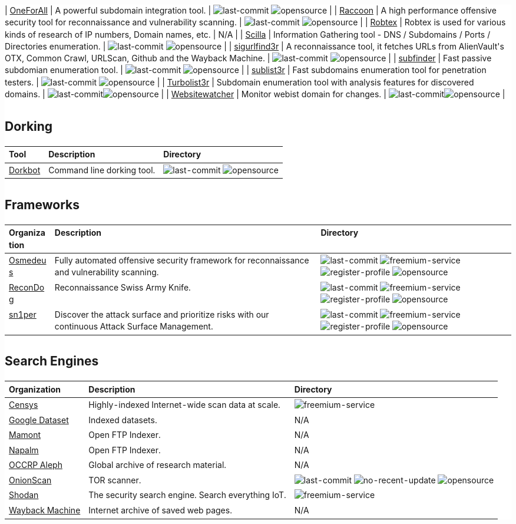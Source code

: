| [OneForAll](https://github.com/shmilylty/OneForAll) | A powerful subdomain integration tool. | ![last-commit](https://img.shields.io/github/last-commit/shmilylty/OneForAll?color=a65f5f&style=flat-square) ![opensource](../../assets/img/icons/open-source.png) |
| [Raccoon](https://github.com/evyatarmeged/Raccoon) | A high performance offensive security tool for reconnaissance and vulnerability scanning. | ![last-commit](https://img.shields.io/github/last-commit/evyatarmeged/Raccoon?color=a65f5f&style=flat-square) ![opensource](../../assets/img/icons/open-source.png) |
| [Robtex](https://www.robtex.com/) | Robtex is used for various kinds of research of IP numbers, Domain names, etc. | N/A |
| [Scilla](https://github.com/edoardottt/scilla) | Information Gathering tool - DNS / Subdomains / Ports / Directories enumeration. | ![last-commit](https://img.shields.io/github/last-commit/edoardottt/scilla?color=a65f5f&style=flat-square) ![opensource](../../assets/img/icons/open-source.png) |
| [sigurlfind3r](https://github.com/signedsecurity/sigurlfind3r) | A reconnaissance tool, it fetches URLs from AlienVault's OTX, Common Crawl, URLScan, Github and the Wayback Machine. | ![last-commit](https://img.shields.io/github/last-commit/signedsecurity/sigurlfind3r?color=a65f5f&style=flat-square) ![opensource](../../assets/img/icons/open-source.png) |
| [subfinder](https://github.com/projectdiscovery/subfinder) | Fast passive subdomian enumeration tool. | ![last-commit](https://img.shields.io/github/last-commit/projectdiscovery/subfinder?color=a65f5f&style=flat-square) ![opensource](../../assets/img/icons/open-source.png) |
| [sublist3r](https://github.com/aboul3la/Sublist3r) | Fast subdomains enumeration tool for penetration testers. | ![last-commit](https://img.shields.io/github/last-commit/aboul3la/Sublist3r?color=a65f5f&style=flat-square) ![opensource](../../assets/img/icons/open-source.png) |
| [Turbolist3r](https://github.com/fleetcaptain/Turbolist3r) | Subdomain enumeration tool with analysis features for discovered domains. | ![last-commit](https://img.shields.io/github/last-commit/fleetcaptain/Turbolist3r?color=a65f5f&style=flat-square)![opensource](../../assets/img/icons/open-source.png) |
| [Websitewatcher](https://github.com/firefart/websitewatcher) | Monitor webist domain for changes. | ![last-commit](https://img.shields.io/github/last-commit/firefart/websitewatcher?color=a65f5f&style=flat-square)![opensource](../../assets/img/icons/open-source.png) |

## Dorking

| Tool | Description | Directory |
| :--- | :--- | :--- |
| [Dorkbot](https://github.com/utiso/dorkbot) | Command line dorking tool. | ![last-commit](https://img.shields.io/github/last-commit/utiso/dorkbot?color=a65f5f&style=flat-square) ![opensource](../../assets/img/icons/open-source.png) |

## Frameworks

| Organization | Description | Directory |
| :--- | :--- | :--- |
| [Osmedeus](https://github.com/j3ssie/Osmedeus) | Fully automated offensive security framework for reconnaissance and vulnerability scanning. | ![last-commit](https://img.shields.io/github/last-commit/kbandla/dpkt?color=a65f5f&style=flat-square) ![freemium-service](../../assets/img/icons/freemium.png) ![register-profile](../../assets/img/icons/registration.png) ![opensource](../../assets/img/icons/open-source.png) |
| [ReconDog](https://github.com/s0md3v/ReconDog) | Reconnaissance Swiss Army Knife. | ![last-commit](https://img.shields.io/github/last-commit/s0md3v/ReconDog?color=a65f5f&style=flat-square) ![freemium-service](../../assets/img/icons/freemium.png) ![register-profile](../../assets/img/icons/registration.png) ![opensource](../../assets/img/icons/open-source.png) |
| [sn1per](https://github.com/1N3/Sn1per) | Discover the attack surface and prioritize risks with our continuous Attack Surface Management. | ![last-commit](https://img.shields.io/github/last-commit/1N3/Sn1per?color=a65f5f&style=flat-square) ![freemium-service](../../assets/img/icons/freemium.png) ![register-profile](../../assets/img/icons/registration.png) ![opensource](../../assets/img/icons/open-source.png) |

## Search Engines

| Organization | Description | Directory |
| :--- | :--- | :--- |
| [Censys](https://censys.io/) | Highly-indexed Internet-wide scan data at scale. | ![freemium-service](../../assets/img/icons/freemium.png) |
| [Google Dataset](https://datasetsearch.research.google.com/) | Indexed datasets. | N/A |
| [Mamont](https://www.mmnt.ru/int/) | Open FTP Indexer. | N/A |
| [Napalm](https://www.searchftps.net/) | Open FTP Indexer. | N/A |
| [OCCRP Aleph](https://data.occrp.org/) | Global archive of research material. | N/A |
| [OnionScan](https://github.com/s-rah/onionscan) | TOR scanner. | ![last-commit](https://img.shields.io/github/last-commit/s-rah/onionscan?color=a65f5f&style=flat-square) ![no-recent-update](../../assets/img/icons/aged.png) ![opensource](../../assets/img/icons/open-source.png) |
| [Shodan](https://shodan.io) | The security search engine. Search everything IoT. | ![freemium-service](../../assets/img/icons/freemium.png) |
| [Wayback Machine](https://archive.org/web/web.php) | Internet archive of saved web pages. | N/A |
